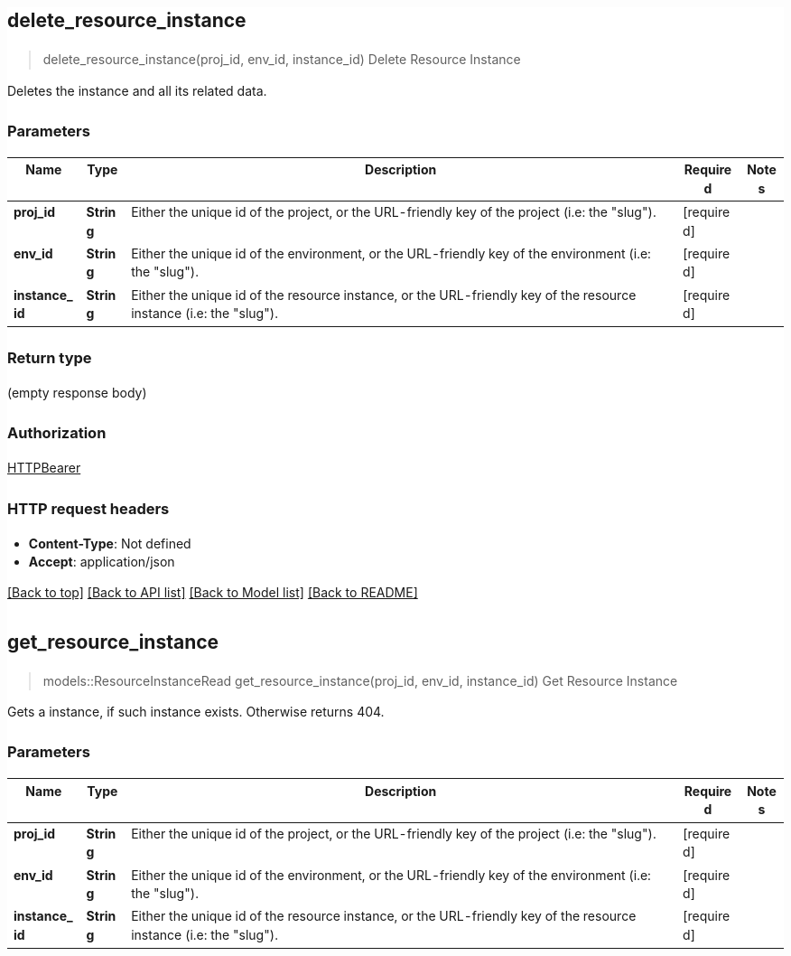 
## delete_resource_instance

> delete_resource_instance(proj_id, env_id, instance_id)
Delete Resource Instance

Deletes the instance and all its related data.

### Parameters


Name | Type | Description  | Required | Notes
------------- | ------------- | ------------- | ------------- | -------------
**proj_id** | **String** | Either the unique id of the project, or the URL-friendly key of the project (i.e: the \"slug\"). | [required] |
**env_id** | **String** | Either the unique id of the environment, or the URL-friendly key of the environment (i.e: the \"slug\"). | [required] |
**instance_id** | **String** | Either the unique id of the resource instance, or the URL-friendly key of the resource instance (i.e: the \"slug\"). | [required] |

### Return type

 (empty response body)

### Authorization

[HTTPBearer](../README.md#HTTPBearer)

### HTTP request headers

- **Content-Type**: Not defined
- **Accept**: application/json

[[Back to top]](#) [[Back to API list]](../README.md#documentation-for-api-endpoints) [[Back to Model list]](../README.md#documentation-for-models) [[Back to README]](../README.md)


## get_resource_instance

> models::ResourceInstanceRead get_resource_instance(proj_id, env_id, instance_id)
Get Resource Instance

Gets a instance, if such instance exists. Otherwise returns 404.

### Parameters


Name | Type | Description  | Required | Notes
------------- | ------------- | ------------- | ------------- | -------------
**proj_id** | **String** | Either the unique id of the project, or the URL-friendly key of the project (i.e: the \"slug\"). | [required] |
**env_id** | **String** | Either the unique id of the environment, or the URL-friendly key of the environment (i.e: the \"slug\"). | [required] |
**instance_id** | **String** | Either the unique id of the resource instance, or the URL-friendly key of the resource instance (i.e: the \"slug\"). | [required] |
